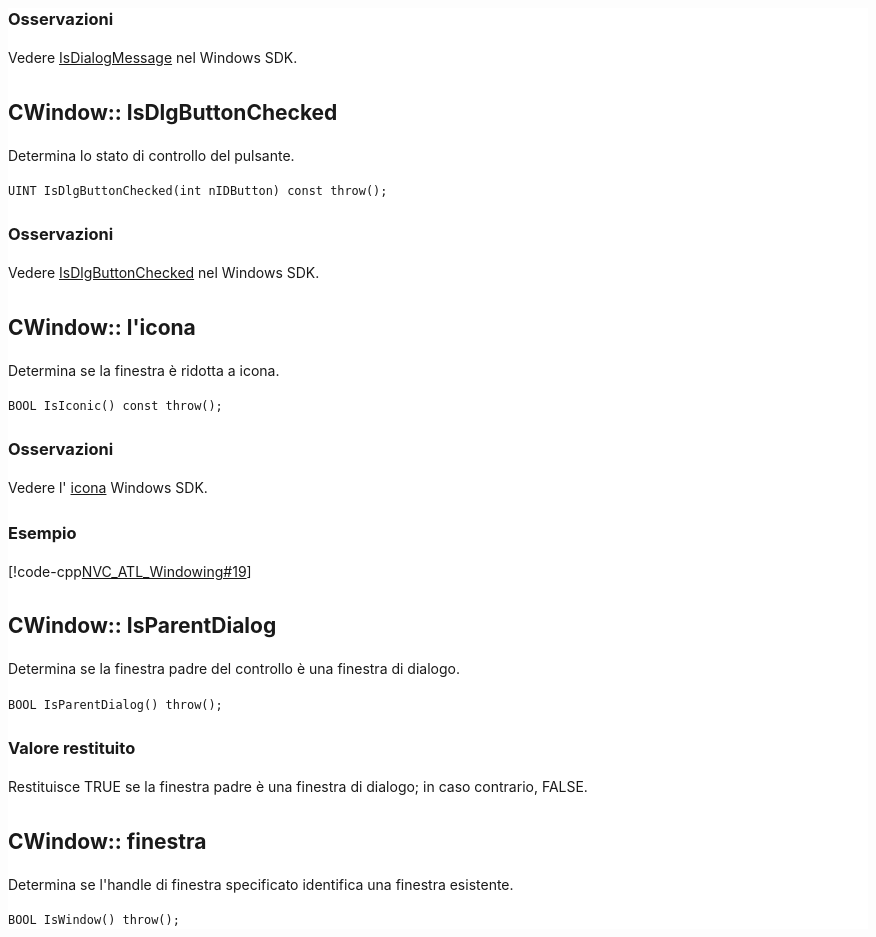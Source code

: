 ### <a name="remarks"></a>Osservazioni

Vedere [IsDialogMessage](/windows/win32/api/winuser/nf-winuser-isdialogmessagew) nel Windows SDK.

## <a name="cwindowisdlgbuttonchecked"></a><a name="isdlgbuttonchecked"></a>CWindow:: IsDlgButtonChecked

Determina lo stato di controllo del pulsante.

```
UINT IsDlgButtonChecked(int nIDButton) const throw();
```

### <a name="remarks"></a>Osservazioni

Vedere [IsDlgButtonChecked](/windows/win32/api/winuser/nf-winuser-isdlgbuttonchecked) nel Windows SDK.

## <a name="cwindowisiconic"></a><a name="isiconic"></a>CWindow:: l'icona

Determina se la finestra è ridotta a icona.

```
BOOL IsIconic() const throw();
```

### <a name="remarks"></a>Osservazioni

Vedere l' [icona](/windows/win32/api/winuser/nf-winuser-isiconic) Windows SDK.

### <a name="example"></a>Esempio

[!code-cpp[NVC_ATL_Windowing#19](../../atl/codesnippet/cpp/cwindow-class_19.cpp)]

## <a name="cwindowisparentdialog"></a><a name="isparentdialog"></a>CWindow:: IsParentDialog

Determina se la finestra padre del controllo è una finestra di dialogo.

```
BOOL IsParentDialog() throw();
```

### <a name="return-value"></a>Valore restituito

Restituisce TRUE se la finestra padre è una finestra di dialogo; in caso contrario, FALSE.

## <a name="cwindowiswindow"></a><a name="iswindow"></a>CWindow:: finestra

Determina se l'handle di finestra specificato identifica una finestra esistente.

```
BOOL IsWindow() throw();
```
